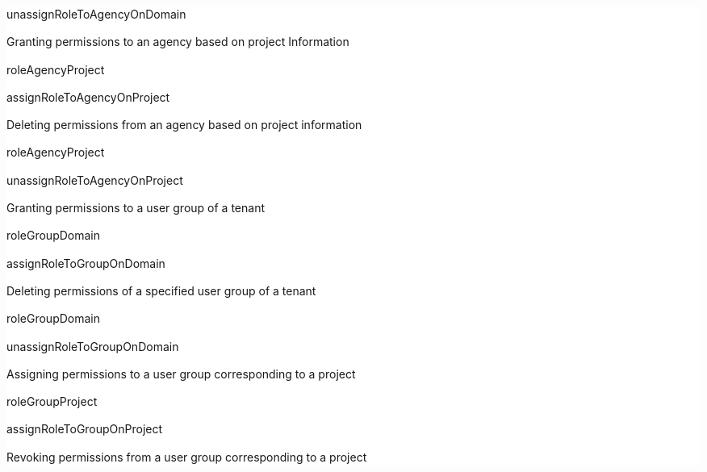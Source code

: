 <td class="cellrowborder" valign="top" width="42.33%" headers="mcps1.2.4.1.3 "><p id="p123966531314"><a name="p123966531314"></a><a name="p123966531314"></a>unassignRoleToAgencyOnDomain</p>
</td>
</tr>
<tr id="rcfeba1661c79426db475bfb7b126a68c"><td class="cellrowborder" valign="top" width="35.35%" headers="mcps1.2.4.1.1 "><p id="p145151921733"><a name="p145151921733"></a><a name="p145151921733"></a>Granting permissions to an agency based on project Information</p>
</td>
<td class="cellrowborder" valign="top" width="22.32%" headers="mcps1.2.4.1.2 "><p id="p1279610361839"><a name="p1279610361839"></a><a name="p1279610361839"></a>roleAgencyProject</p>
</td>
<td class="cellrowborder" valign="top" width="42.33%" headers="mcps1.2.4.1.3 "><p id="p43966531316"><a name="p43966531316"></a><a name="p43966531316"></a>assignRoleToAgencyOnProject</p>
</td>
</tr>
<tr id="r428f4eb2e4684828963f0e00fd32b976"><td class="cellrowborder" valign="top" width="35.35%" headers="mcps1.2.4.1.1 "><p id="p1551520212315"><a name="p1551520212315"></a><a name="p1551520212315"></a>Deleting permissions from an agency based on project information</p>
</td>
<td class="cellrowborder" valign="top" width="22.32%" headers="mcps1.2.4.1.2 "><p id="p1579618361531"><a name="p1579618361531"></a><a name="p1579618361531"></a>roleAgencyProject</p>
</td>
<td class="cellrowborder" valign="top" width="42.33%" headers="mcps1.2.4.1.3 "><p id="p93963538313"><a name="p93963538313"></a><a name="p93963538313"></a>unassignRoleToAgencyOnProject</p>
</td>
</tr>
<tr id="rab4516511b8d431184ebc3783777763e"><td class="cellrowborder" valign="top" width="35.35%" headers="mcps1.2.4.1.1 "><p id="p3515192117320"><a name="p3515192117320"></a><a name="p3515192117320"></a>Granting permissions to a user group of a tenant</p>
</td>
<td class="cellrowborder" valign="top" width="22.32%" headers="mcps1.2.4.1.2 "><p id="p107961036631"><a name="p107961036631"></a><a name="p107961036631"></a>roleGroupDomain</p>
</td>
<td class="cellrowborder" valign="top" width="42.33%" headers="mcps1.2.4.1.3 "><p id="p6396145311311"><a name="p6396145311311"></a><a name="p6396145311311"></a>assignRoleToGroupOnDomain</p>
</td>
</tr>
<tr id="r2840fa586e3b4ca7b58ed73fc248e02f"><td class="cellrowborder" valign="top" width="35.35%" headers="mcps1.2.4.1.1 "><p id="p205151621139"><a name="p205151621139"></a><a name="p205151621139"></a>Deleting permissions of a specified user group of a tenant</p>
</td>
<td class="cellrowborder" valign="top" width="22.32%" headers="mcps1.2.4.1.2 "><p id="p1179693611315"><a name="p1179693611315"></a><a name="p1179693611315"></a>roleGroupDomain</p>
</td>
<td class="cellrowborder" valign="top" width="42.33%" headers="mcps1.2.4.1.3 "><p id="p143969531238"><a name="p143969531238"></a><a name="p143969531238"></a>unassignRoleToGroupOnDomain</p>
</td>
</tr>
<tr id="r2641a9dd964f4eb68cb1dfe4fff688dd"><td class="cellrowborder" valign="top" width="35.35%" headers="mcps1.2.4.1.1 "><p id="p351512211315"><a name="p351512211315"></a><a name="p351512211315"></a>Assigning permissions to a user group corresponding to a project</p>
</td>
<td class="cellrowborder" valign="top" width="22.32%" headers="mcps1.2.4.1.2 "><p id="p16796153617320"><a name="p16796153617320"></a><a name="p16796153617320"></a>roleGroupProject</p>
</td>
<td class="cellrowborder" valign="top" width="42.33%" headers="mcps1.2.4.1.3 "><p id="p93961353238"><a name="p93961353238"></a><a name="p93961353238"></a>assignRoleToGroupOnProject</p>
</td>
</tr>
<tr id="r62216d9ab95a41cdb771b8dcf12884ad"><td class="cellrowborder" valign="top" width="35.35%" headers="mcps1.2.4.1.1 "><p id="p951515216313"><a name="p951515216313"></a><a name="p951515216313"></a>Revoking permissions from a user group corresponding to a project</p>
</td>